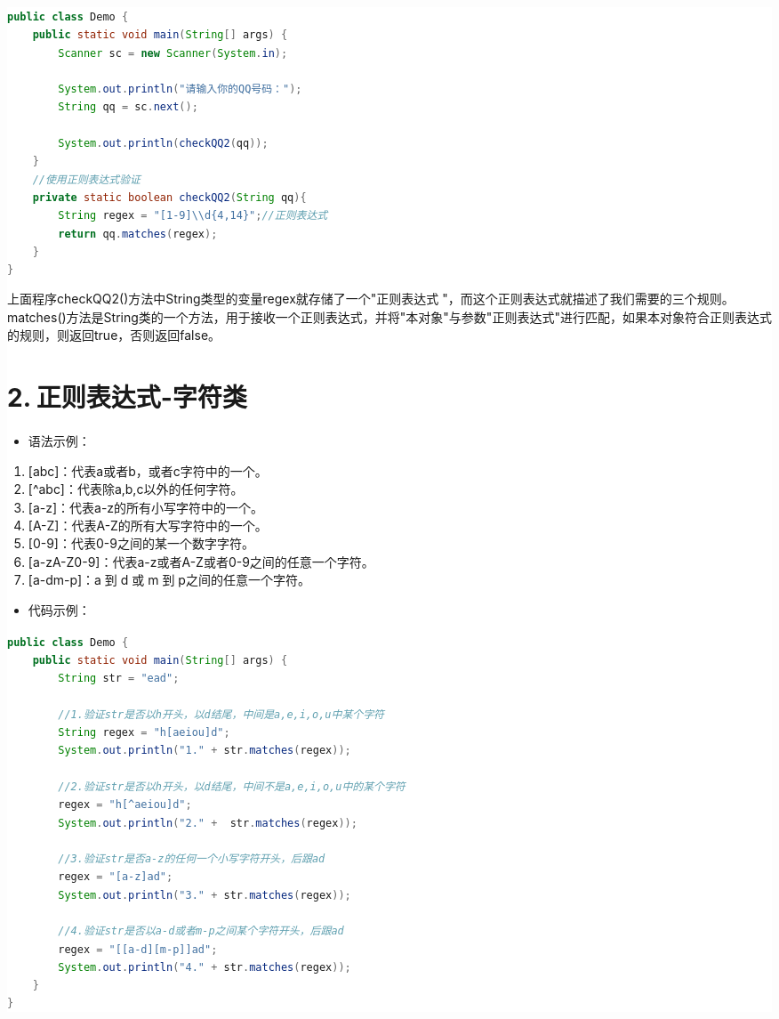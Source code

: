 ```java
public class Demo {
	public static void main(String[] args) {
		Scanner sc = new Scanner(System.in);
		
		System.out.println("请输入你的QQ号码：");
		String qq = sc.next();
		
		System.out.println(checkQQ2(qq));
	}
	//使用正则表达式验证
	private static boolean checkQQ2(String qq){
		String regex = "[1-9]\\d{4,14}";//正则表达式
		return qq.matches(regex);
	}
}
```

上面程序checkQQ2()方法中String类型的变量regex就存储了一个"正则表达式 "，而这个正则表达式就描述了我们需要的三个规则。matches()方法是String类的一个方法，用于接收一个正则表达式，并将"本对象"与参数"正则表达式"进行匹配，如果本对象符合正则表达式的规则，则返回true，否则返回false。

# 2. 正则表达式-字符类

- 语法示例：

1. \[abc\]：代表a或者b，或者c字符中的一个。
2. \[^abc\]：代表除a,b,c以外的任何字符。
3. [a-z]：代表a-z的所有小写字符中的一个。
4. [A-Z]：代表A-Z的所有大写字符中的一个。
5. [0-9]：代表0-9之间的某一个数字字符。
6. [a-zA-Z0-9]：代表a-z或者A-Z或者0-9之间的任意一个字符。
7. [a-dm-p]：a 到 d 或 m 到 p之间的任意一个字符。 

- 代码示例：

```java
public class Demo {
	public static void main(String[] args) {
		String str = "ead";
		
		//1.验证str是否以h开头，以d结尾，中间是a,e,i,o,u中某个字符
		String regex = "h[aeiou]d";
		System.out.println("1." + str.matches(regex));
		
		//2.验证str是否以h开头，以d结尾，中间不是a,e,i,o,u中的某个字符
		regex = "h[^aeiou]d";
		System.out.println("2." +  str.matches(regex));
		
		//3.验证str是否a-z的任何一个小写字符开头，后跟ad
		regex = "[a-z]ad";
		System.out.println("3." + str.matches(regex));
		
		//4.验证str是否以a-d或者m-p之间某个字符开头，后跟ad
		regex = "[[a-d][m-p]]ad";
		System.out.println("4." + str.matches(regex));
	}
}
```
